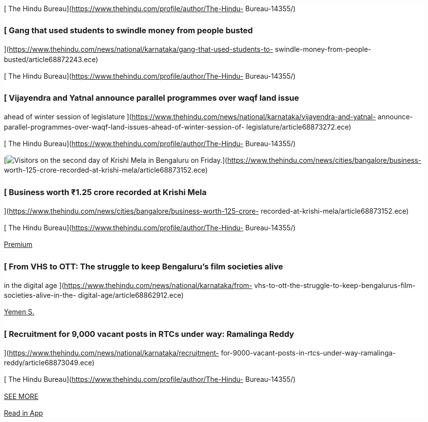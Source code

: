 [ The Hindu Bureau](https://www.thehindu.com/profile/author/The-Hindu-
Bureau-14355/)

### [ Gang that used students to swindle money from people busted
](https://www.thehindu.com/news/national/karnataka/gang-that-used-students-to-
swindle-money-from-people-busted/article68872243.ece)

[ The Hindu Bureau](https://www.thehindu.com/profile/author/The-Hindu-
Bureau-14355/)

### [ Vijayendra and Yatnal announce parallel programmes over waqf land issue
ahead of winter session of legislature
](https://www.thehindu.com/news/national/karnataka/vijayendra-and-yatnal-
announce-parallel-programmes-over-waqf-land-issues-ahead-of-winter-session-of-
legislature/article68873272.ece)

[ The Hindu Bureau](https://www.thehindu.com/profile/author/The-Hindu-
Bureau-14355/)

[![Visitors on the second day of Krishi Mela in Bengaluru on
Friday.](https://th-i.thgim.com/public/news/national/karnataka/b797wp/article68873613.ece/alternates/LANDSCAPE_320/Krishi%20Mela.jpeg)](https://www.thehindu.com/news/cities/bangalore/business-
worth-125-crore-recorded-at-krishi-mela/article68873152.ece)

### [ Business worth ₹1.25 crore recorded at Krishi Mela
](https://www.thehindu.com/news/cities/bangalore/business-worth-125-crore-
recorded-at-krishi-mela/article68873152.ece)

[ The Hindu Bureau](https://www.thehindu.com/profile/author/The-Hindu-
Bureau-14355/)

[ Premium ](/premium/)

### [ From VHS to OTT: The struggle to keep Bengaluru’s film societies alive
in the digital age ](https://www.thehindu.com/news/national/karnataka/from-
vhs-to-ott-the-struggle-to-keep-bengalurus-film-societies-alive-in-the-
digital-age/article68862912.ece)

[Yemen S.](https://www.thehindu.com/profile/author/Yemen-S--19665/)

### [ Recruitment for 9,000 vacant posts in RTCs under way: Ramalinga Reddy
](https://www.thehindu.com/news/national/karnataka/recruitment-
for-9000-vacant-posts-in-rtcs-under-way-ramalinga-reddy/article68873049.ece)

[ The Hindu Bureau](https://www.thehindu.com/profile/author/The-Hindu-
Bureau-14355/)

[SEE MORE](https://www.thehindu.com/news/cities/bangalore/)

[ Read in App ](https://hinduapp.page.link/guR5Snp8rbSNMiVW6)
